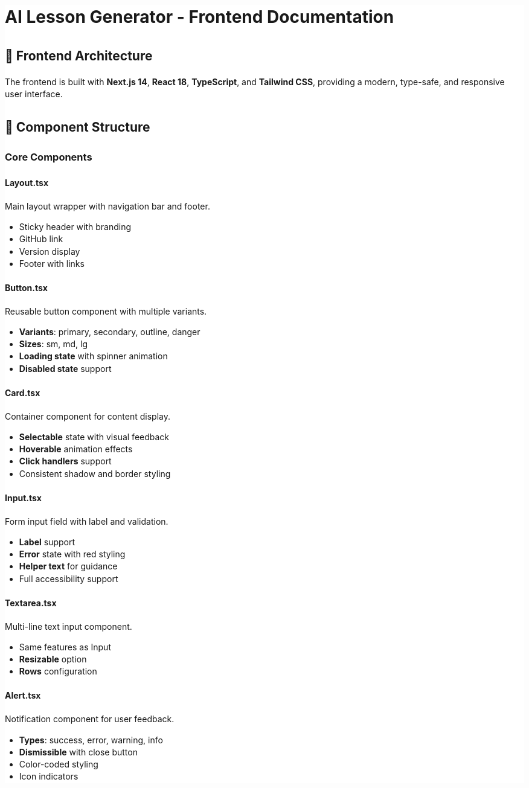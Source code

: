 # AI Lesson Generator - Frontend Documentation

## 🎨 Frontend Architecture

The frontend is built with **Next.js 14**, **React 18**, **TypeScript**, and **Tailwind CSS**, providing a modern, type-safe, and responsive user interface.

## 📁 Component Structure

### Core Components

#### **Layout.tsx**
Main layout wrapper with navigation bar and footer.
- Sticky header with branding
- GitHub link
- Version display
- Footer with links

#### **Button.tsx**
Reusable button component with multiple variants.
- **Variants**: primary, secondary, outline, danger
- **Sizes**: sm, md, lg
- **Loading state** with spinner animation
- **Disabled state** support

#### **Card.tsx**
Container component for content display.
- **Selectable** state with visual feedback
- **Hoverable** animation effects
- **Click handlers** support
- Consistent shadow and border styling

#### **Input.tsx**
Form input field with label and validation.
- **Label** support
- **Error** state with red styling
- **Helper text** for guidance
- Full accessibility support

#### **Textarea.tsx**
Multi-line text input component.
- Same features as Input
- **Resizable** option
- **Rows** configuration

#### **Alert.tsx**
Notification component for user feedback.
- **Types**: success, error, warning, info
- **Dismissible** with close button
- Color-coded styling
- Icon indicators
